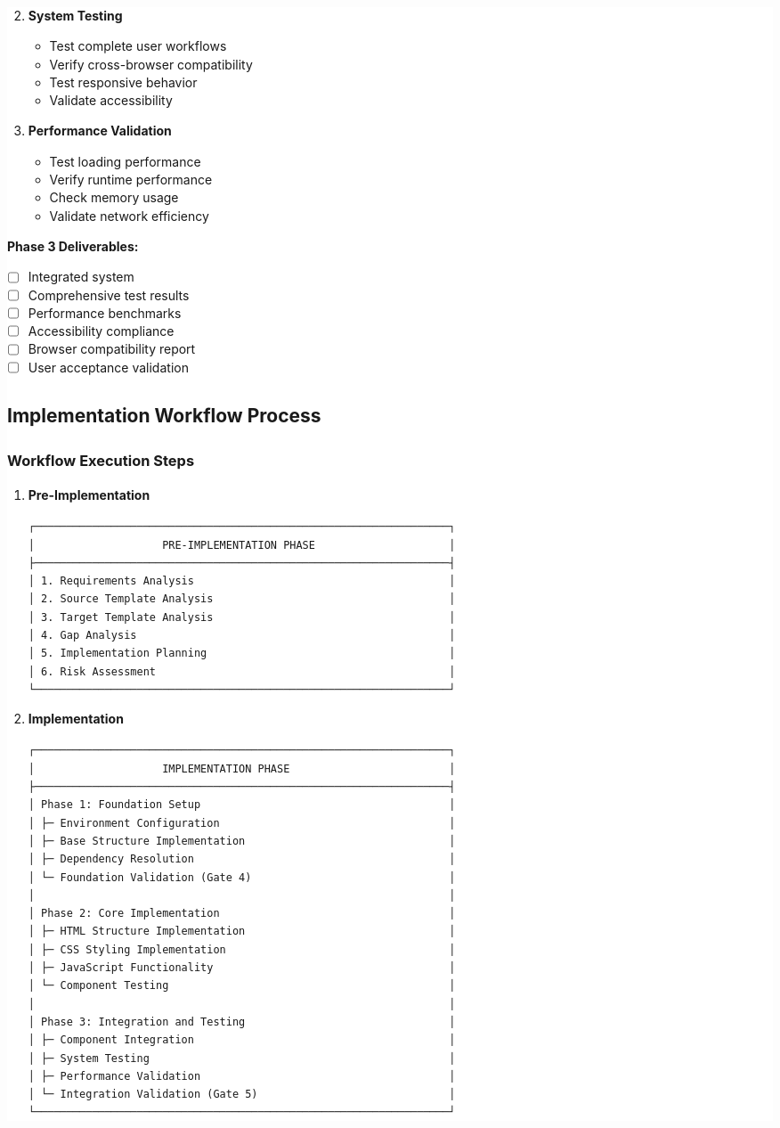 2. **System Testing**
   - Test complete user workflows
   - Verify cross-browser compatibility
   - Test responsive behavior
   - Validate accessibility

3. **Performance Validation**
   - Test loading performance
   - Verify runtime performance
   - Check memory usage
   - Validate network efficiency

**Phase 3 Deliverables:**
- [ ] Integrated system
- [ ] Comprehensive test results
- [ ] Performance benchmarks
- [ ] Accessibility compliance
- [ ] Browser compatibility report
- [ ] User acceptance validation

## Implementation Workflow Process

### Workflow Execution Steps

1. **Pre-Implementation**
   ```
   ┌─────────────────────────────────────────────────────────────────┐
   │                    PRE-IMPLEMENTATION PHASE                     │
   ├─────────────────────────────────────────────────────────────────┤
   │ 1. Requirements Analysis                                        │
   │ 2. Source Template Analysis                                     │
   │ 3. Target Template Analysis                                     │
   │ 4. Gap Analysis                                                 │
   │ 5. Implementation Planning                                      │
   │ 6. Risk Assessment                                              │
   └─────────────────────────────────────────────────────────────────┘
   ```

2. **Implementation**
   ```
   ┌─────────────────────────────────────────────────────────────────┐
   │                    IMPLEMENTATION PHASE                         │
   ├─────────────────────────────────────────────────────────────────┤
   │ Phase 1: Foundation Setup                                       │
   │ ├─ Environment Configuration                                    │
   │ ├─ Base Structure Implementation                                │
   │ ├─ Dependency Resolution                                        │
   │ └─ Foundation Validation (Gate 4)                               │
   │                                                                 │
   │ Phase 2: Core Implementation                                    │
   │ ├─ HTML Structure Implementation                                │
   │ ├─ CSS Styling Implementation                                   │
   │ ├─ JavaScript Functionality                                     │
   │ └─ Component Testing                                            │
   │                                                                 │
   │ Phase 3: Integration and Testing                                │
   │ ├─ Component Integration                                        │
   │ ├─ System Testing                                               │
   │ ├─ Performance Validation                                       │
   │ └─ Integration Validation (Gate 5)                              │
   └─────────────────────────────────────────────────────────────────┘
   ```
